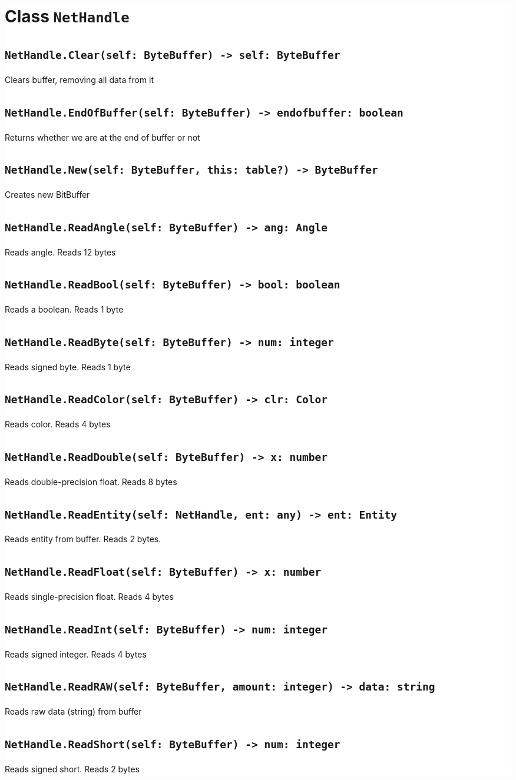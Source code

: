 # Class `NetHandle`
## `NetHandle.Clear(self: ByteBuffer) -> self: ByteBuffer`
Clears buffer, removing all data from it

## `NetHandle.EndOfBuffer(self: ByteBuffer) -> endofbuffer: boolean`
Returns whether we are at the end of buffer or not

## `NetHandle.New(self: ByteBuffer, this: table?) -> ByteBuffer`
Creates new BitBuffer

## `NetHandle.ReadAngle(self: ByteBuffer) -> ang: Angle`
Reads angle. Reads 12 bytes

## `NetHandle.ReadBool(self: ByteBuffer) -> bool: boolean`
Reads a boolean. Reads 1 byte

## `NetHandle.ReadByte(self: ByteBuffer) -> num: integer`
Reads signed byte. Reads 1 byte

## `NetHandle.ReadColor(self: ByteBuffer) -> clr: Color`
Reads color. Reads 4 bytes

## `NetHandle.ReadDouble(self: ByteBuffer) -> x: number`
Reads double-precision float. Reads 8 bytes

## `NetHandle.ReadEntity(self: NetHandle, ent: any) -> ent: Entity`
Reads entity from buffer. Reads 2 bytes.

## `NetHandle.ReadFloat(self: ByteBuffer) -> x: number`
Reads single-precision float. Reads 4 bytes

## `NetHandle.ReadInt(self: ByteBuffer) -> num: integer`
Reads signed integer. Reads 4 bytes

## `NetHandle.ReadRAW(self: ByteBuffer, amount: integer) -> data: string`
Reads raw data (string) from buffer

## `NetHandle.ReadShort(self: ByteBuffer) -> num: integer`
Reads signed short. Reads 2 bytes
